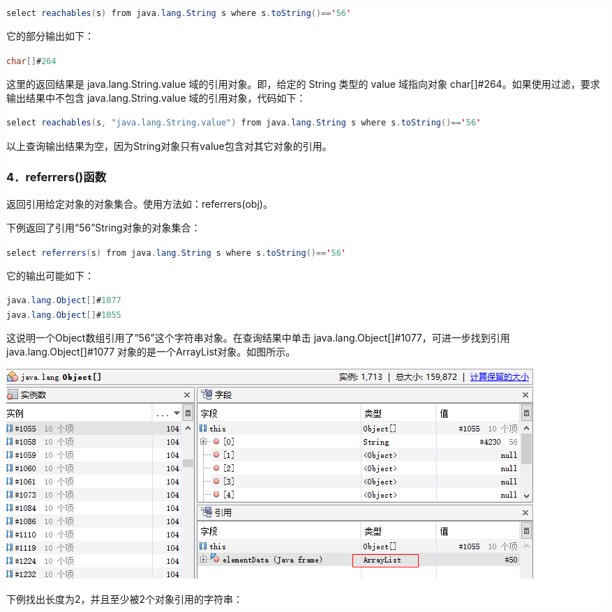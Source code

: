 ```java
select reachables(s) from java.lang.String s where s.toString()=='56'
```

它的部分输出如下：

```java
char[]#264
```

这里的返回结果是 java.lang.String.value 域的引用对象。即，给定的 String 类型的 value 域指向对象 char[]#264。如果使用过滤，要求输出结果中不包含 java.lang.String.value 域的引用对象，代码如下：

```java
select reachables(s, "java.lang.String.value") from java.lang.String s where s.toString()=='56'
```

以上查询输出结果为空，因为String对象只有value包含对其它对象的引用。

### 4．referrers()函数

返回引用给定对象的对象集合。使用方法如：referrers(obj)。

下例返回了引用“56”String对象的对象集合：

```java
select referrers(s) from java.lang.String s where s.toString()=='56'
```

它的输出可能如下：

```java
java.lang.Object[]#1077
java.lang.Object[]#1055
```

这说明一个Object数组引用了“56”这个字符串对象。在查询结果中单击 java.lang.Object[]#1077，可进一步找到引用 java.lang.Object[]#1077 对象的是一个ArrayList对象。如图所示。

![](./20181019Java虚拟机性能监测工具VisualVM与OQL对象查询语言/1136672-20181019195850014-339926264.png)


下例找出长度为2，并且至少被2个对象引用的字符串：
